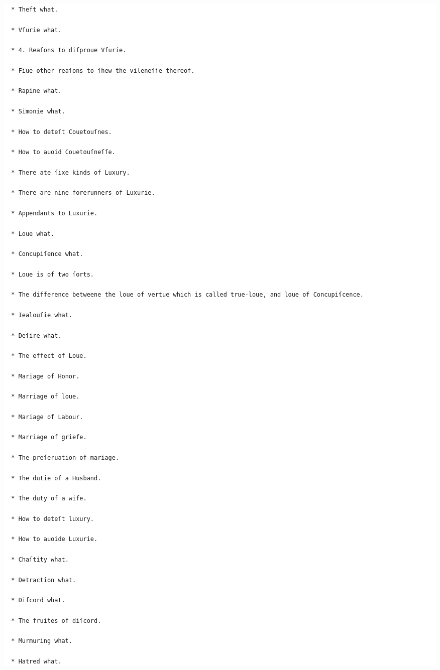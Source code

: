       * Theft what.

      * Vſurie what.

      * 4. Reaſons to diſproue Vſurie.

      * Fiue other reaſons to ſhew the vileneſſe thereof.

      * Rapine what.

      * Simonie what.

      * How to deteſt Couetouſnes.

      * How to auoid Couetouſneſſe.

      * There ate ſixe kinds of Luxury.

      * There are nine forerunners of Luxurie.

      * Appendants to Luxurie.

      * Loue what.

      * Concupiſence what.

      * Loue is of two ſorts.

      * The difference betweene the loue of vertue which is called true-loue, and loue of Concupiſcence.

      * Iealouſie what.

      * Deſire what.

      * The effect of Loue.

      * Mariage of Honor.

      * Marriage of loue.

      * Mariage of Labour.

      * Marriage of griefe.

      * The preſeruation of mariage.

      * The dutie of a Husband.

      * The duty of a wife.

      * How to deteſt luxury.

      * How to auoide Luxurie.

      * Chaſtity what.

      * Detraction what.

      * Diſcord what.

      * The fruites of diſcord.

      * Murmuring what.

      * Hatred what.
